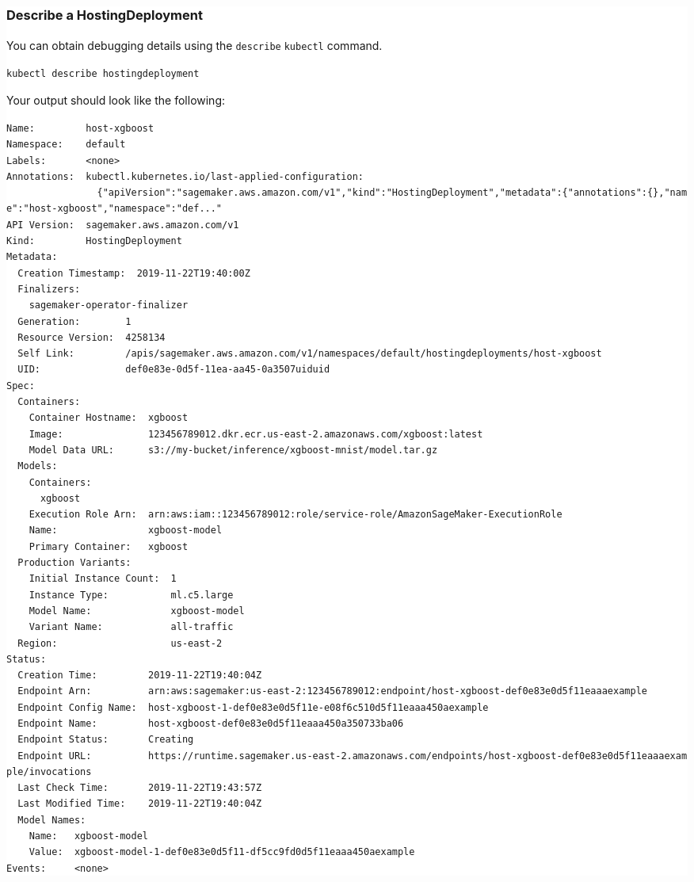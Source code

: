 ### Describe a HostingDeployment<a name="describe-a-hostingdeployment"></a>

You can obtain debugging details using the `describe` `kubectl` command\.

```
kubectl describe hostingdeployment
```

Your output should look like the following: 

```
Name:         host-xgboost
Namespace:    default
Labels:       <none>
Annotations:  kubectl.kubernetes.io/last-applied-configuration:
                {"apiVersion":"sagemaker.aws.amazon.com/v1","kind":"HostingDeployment","metadata":{"annotations":{},"name":"host-xgboost","namespace":"def..."
API Version:  sagemaker.aws.amazon.com/v1
Kind:         HostingDeployment
Metadata:
  Creation Timestamp:  2019-11-22T19:40:00Z
  Finalizers:
    sagemaker-operator-finalizer
  Generation:        1
  Resource Version:  4258134
  Self Link:         /apis/sagemaker.aws.amazon.com/v1/namespaces/default/hostingdeployments/host-xgboost
  UID:               def0e83e-0d5f-11ea-aa45-0a3507uiduid
Spec:
  Containers:
    Container Hostname:  xgboost
    Image:               123456789012.dkr.ecr.us-east-2.amazonaws.com/xgboost:latest
    Model Data URL:      s3://my-bucket/inference/xgboost-mnist/model.tar.gz
  Models:
    Containers:
      xgboost
    Execution Role Arn:  arn:aws:iam::123456789012:role/service-role/AmazonSageMaker-ExecutionRole
    Name:                xgboost-model
    Primary Container:   xgboost
  Production Variants:
    Initial Instance Count:  1
    Instance Type:           ml.c5.large
    Model Name:              xgboost-model
    Variant Name:            all-traffic
  Region:                    us-east-2
Status:
  Creation Time:         2019-11-22T19:40:04Z
  Endpoint Arn:          arn:aws:sagemaker:us-east-2:123456789012:endpoint/host-xgboost-def0e83e0d5f11eaaaexample
  Endpoint Config Name:  host-xgboost-1-def0e83e0d5f11e-e08f6c510d5f11eaaa450aexample
  Endpoint Name:         host-xgboost-def0e83e0d5f11eaaa450a350733ba06
  Endpoint Status:       Creating
  Endpoint URL:          https://runtime.sagemaker.us-east-2.amazonaws.com/endpoints/host-xgboost-def0e83e0d5f11eaaaexample/invocations
  Last Check Time:       2019-11-22T19:43:57Z
  Last Modified Time:    2019-11-22T19:40:04Z
  Model Names:
    Name:   xgboost-model
    Value:  xgboost-model-1-def0e83e0d5f11-df5cc9fd0d5f11eaaa450aexample
Events:     <none>
```
